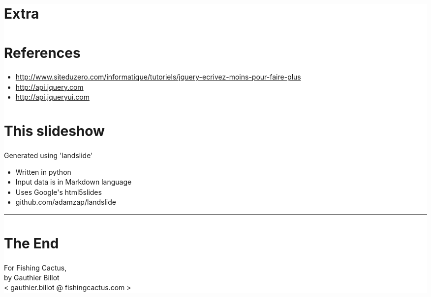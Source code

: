 # Extra

# References

 * http://www.siteduzero.com/informatique/tutoriels/jquery-ecrivez-moins-pour-faire-plus
 * http://api.jquery.com
 * http://api.jqueryui.com

# This slideshow

Generated using 'landslide'

 * Written in python
 * Input data is in Markdown language
 * Uses Google's html5slides
 * github.com/adamzap/landslide

---
# The End

For Fishing Cactus,<br/>
by Gauthier Billot </br>
< gauthier.billot @ fishingcactus.com >